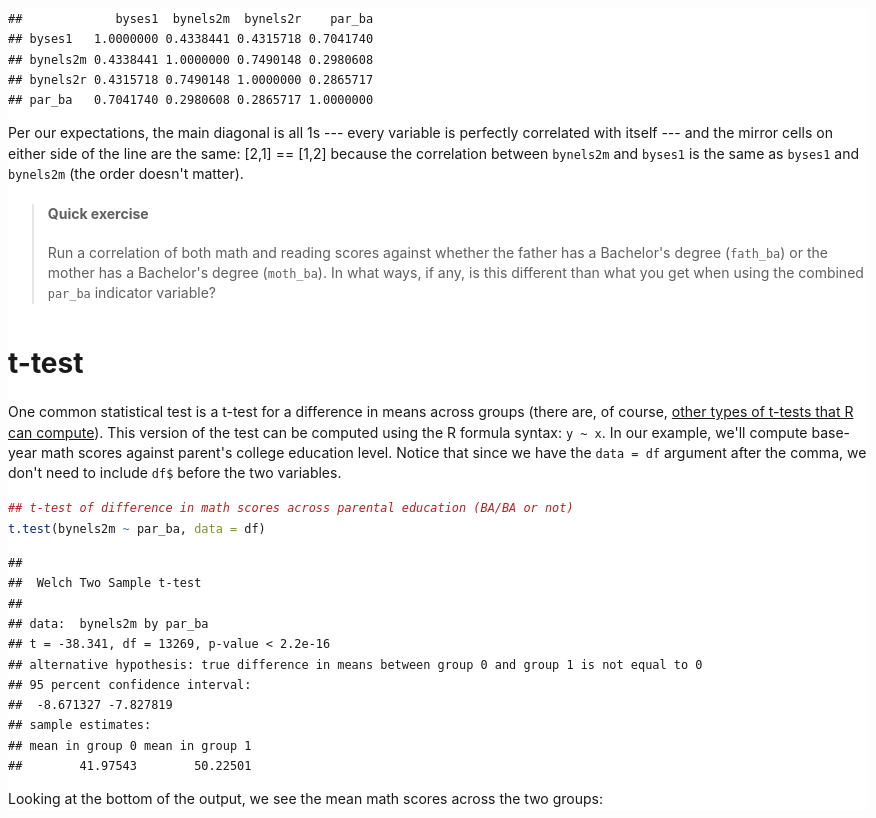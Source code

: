 ```
##             byses1  bynels2m  bynels2r    par_ba
## byses1   1.0000000 0.4338441 0.4315718 0.7041740
## bynels2m 0.4338441 1.0000000 0.7490148 0.2980608
## bynels2r 0.4315718 0.7490148 1.0000000 0.2865717
## par_ba   0.7041740 0.2980608 0.2865717 1.0000000
```

Per our expectations, the main diagonal is all 1s --- every variable
is perfectly correlated with itself --- and the mirror cells on either
side of the line are the same: [2,1] == [1,2] because the correlation
between `bynels2m` and `byses1` is the same as `byses1` and `bynels2m`
(the order doesn't matter).

> #### Quick exercise
> Run a correlation of both math and reading scores against whether
> the father has a Bachelor's degree (`fath_ba`) or the mother has a
> Bachelor's degree (`moth_ba`). In what ways, if any, is this
> different than what you get when using the combined `par_ba`
> indicator variable?

# t-test


One common statistical test is a t-test for a difference in means
across groups (there are, of course, [other types of t-tests that R
can compute](https://stat.ethz.ch/R-manual/R-devel/library/stats/html/t.test.html)). This
version of the test can be computed using the R formula syntax: `y ~
x`.  In our example, we'll compute base-year math scores against
parent's college education level. Notice that since we have the `data
= df` argument after the comma, we don't need to include `df$` before
the two variables.




```r
## t-test of difference in math scores across parental education (BA/BA or not)
t.test(bynels2m ~ par_ba, data = df)
```

```
## 
## 	Welch Two Sample t-test
## 
## data:  bynels2m by par_ba
## t = -38.341, df = 13269, p-value < 2.2e-16
## alternative hypothesis: true difference in means between group 0 and group 1 is not equal to 0
## 95 percent confidence interval:
##  -8.671327 -7.827819
## sample estimates:
## mean in group 0 mean in group 1 
##        41.97543        50.22501
```

Looking at the bottom of the output, we see the mean math scores
across the two groups:
